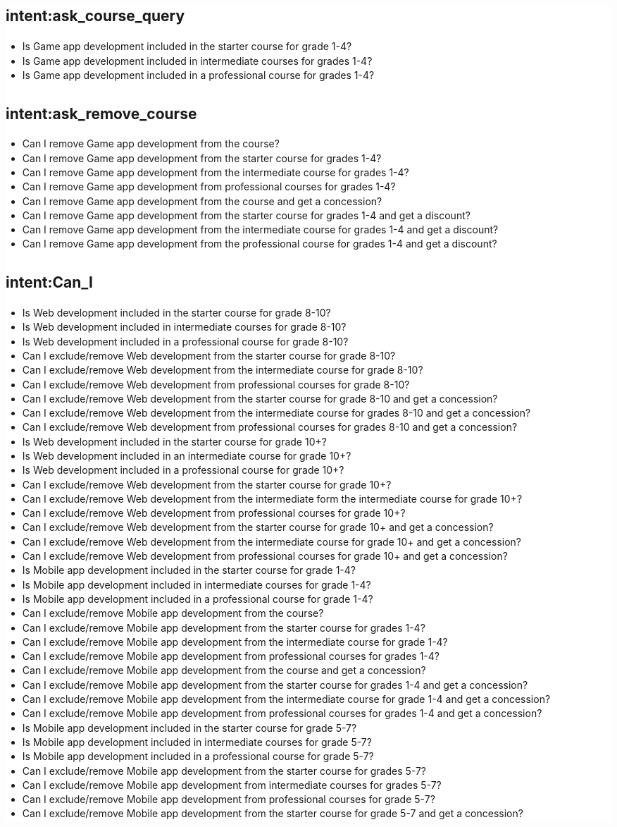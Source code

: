 ## intent:ask_course_query
- Is Game app development included in the starter course for grade 1-4?
- Is Game app development included in intermediate courses for grades 1-4?
- Is Game app development included in a professional course for grades 1-4?

## intent:ask_remove_course
- Can I remove Game app development from the course?
- Can I remove Game app development from the starter course for grades 1-4?
- Can I remove Game app development from the intermediate course for grades 1-4?
- Can I remove Game app development from professional courses for grades 1-4?
- Can I remove Game app development from the course and get a concession?
- Can I remove Game app development from the starter course for grades 1-4 and get a discount?
- Can I remove Game app development from the intermediate course for grades 1-4 and get a discount?
- Can I remove Game app development from the professional course for grades 1-4 and get a discount?

## intent:Can_I
- Is Web development included in the starter course for grade 8-10?
- Is Web development included in intermediate courses for grade 8-10?
- Is Web development included in a professional course for grade 8-10?
- Can I exclude/remove Web development from the starter course for grade 8-10?
- Can I exclude/remove Web development from the intermediate course for grade 8-10?
- Can I exclude/remove Web development from professional courses for grade 8-10?
- Can I exclude/remove Web development from the starter course for grade 8-10 and get a concession?
- Can I exclude/remove Web development from the intermediate course for grades 8-10 and get a concession?
- Can I exclude/remove Web development from professional courses for grades 8-10 and get a concession?
- Is Web development included in the starter course for grade 10+?
- Is Web development included in an intermediate course for grade 10+?
- Is Web development included in a professional course for grade 10+?
- Can I exclude/remove Web development from the starter course for grade 10+?
- Can I exclude/remove Web development from the intermediate form the intermediate course for grade 10+?
- Can I exclude/remove Web development from professional courses for grade 10+?
- Can I exclude/remove Web development from the starter course for grade 10+ and get a concession?
- Can I exclude/remove Web development from the intermediate course for grade 10+ and get a concession?
- Can I exclude/remove Web development from professional courses for grade 10+ and get a concession?
- Is Mobile app development included in the starter course for grade 1-4?
- Is Mobile app development included in intermediate courses for grade 1-4?
- Is Mobile app development included in a professional course for grade 1-4?
- Can I exclude/remove Mobile app development from the course?
- Can I exclude/remove Mobile app development from the starter course for grades 1-4?
- Can I exclude/remove Mobile app development from the intermediate course for grade 1-4?
- Can I exclude/remove Mobile app development from professional courses for grades 1-4?
- Can I exclude/remove Mobile app development from the course and get a concession?
- Can I exclude/remove Mobile app development from the starter course for grades 1-4 and get a concession?
- Can I exclude/remove Mobile app development from the intermediate course for grade 1-4 and get a concession?
- Can I exclude/remove Mobile app development from professional courses for grades 1-4 and get a concession?
- Is Mobile app development included in the starter course for grade 5-7?
- Is Mobile app development included in intermediate courses for grade 5-7?
- Is Mobile app development included in a professional course for grade 5-7?
- Can I exclude/remove Mobile app development from the starter course for grades 5-7?
- Can I exclude/remove Mobile app development from intermediate courses for grades 5-7?
- Can I exclude/remove Mobile app development from professional courses for grade 5-7?
- Can I exclude/remove Mobile app development from the starter course for grade 5-7 and get a concession?